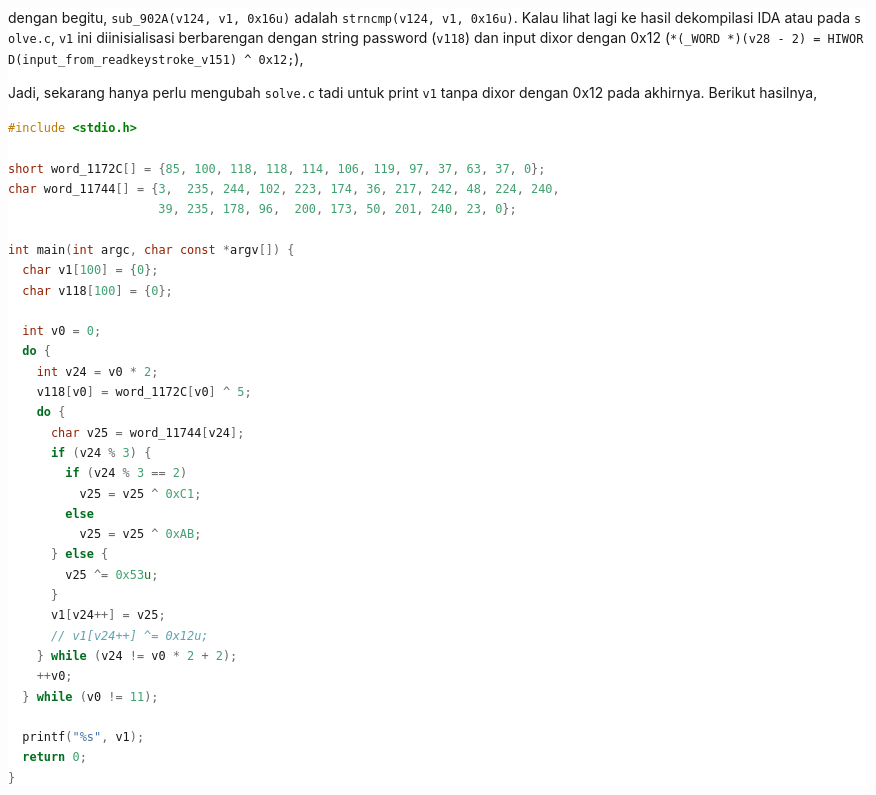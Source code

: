dengan begitu, `sub_902A(v124, v1, 0x16u)` adalah `strncmp(v124, v1, 0x16u)`. Kalau lihat lagi ke hasil dekompilasi IDA atau pada `solve.c`, `v1` ini diinisialisasi berbarengan dengan string password (`v118`) dan input dixor dengan 0x12 (`*(_WORD *)(v28 - 2) = HIWORD(input_from_readkeystroke_v151) ^ 0x12;`),

Jadi, sekarang hanya perlu mengubah `solve.c` tadi untuk print `v1` tanpa dixor dengan 0x12 pada akhirnya. Berikut hasilnya,

```c
#include <stdio.h>

short word_1172C[] = {85, 100, 118, 118, 114, 106, 119, 97, 37, 63, 37, 0};
char word_11744[] = {3,  235, 244, 102, 223, 174, 36, 217, 242, 48, 224, 240,
                     39, 235, 178, 96,  200, 173, 50, 201, 240, 23, 0};

int main(int argc, char const *argv[]) {
  char v1[100] = {0};
  char v118[100] = {0};

  int v0 = 0;
  do {
    int v24 = v0 * 2;
    v118[v0] = word_1172C[v0] ^ 5;
    do {
      char v25 = word_11744[v24];
      if (v24 % 3) {
        if (v24 % 3 == 2)
          v25 = v25 ^ 0xC1;
        else
          v25 = v25 ^ 0xAB;
      } else {
        v25 ^= 0x53u;
      }
      v1[v24++] = v25;
      // v1[v24++] ^= 0x12u;
    } while (v24 != v0 * 2 + 2);
    ++v0;
  } while (v0 != 11);

  printf("%s", v1);
  return 0;
}
```
